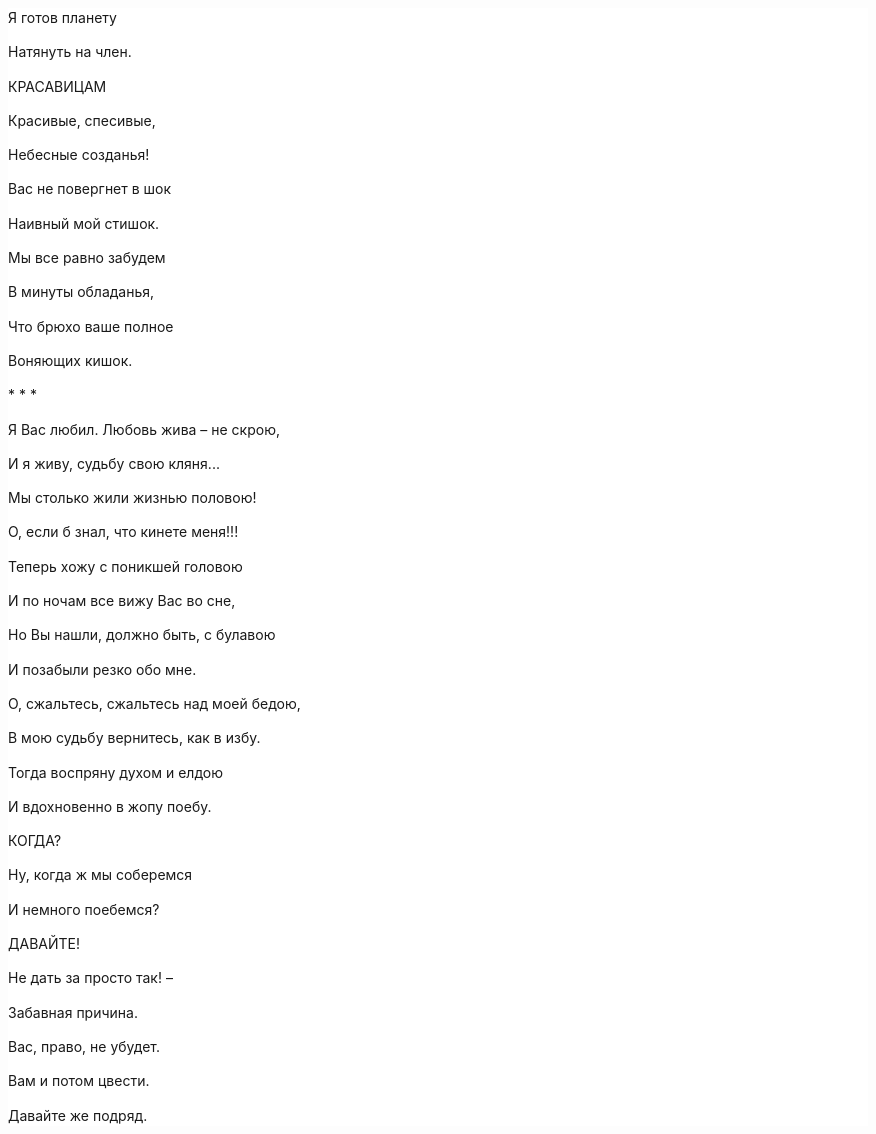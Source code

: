 Я готов планету

Натянуть на член.

КРАСАВИЦАМ

Красивые, спесивые,

Небесные созданья!

Вас не повергнет в шок

Наивный мой стишок.

Мы все равно забудем

В минуты обладанья,

Что брюхо ваше полное

Воняющих кишок.

\* \* \*

Я Вас любил. Любовь жива – не скрою,

И я живу, судьбу свою кляня...

Мы столько жили жизнью половою!

О, если б знал, что кинете меня!!!

Теперь хожу с поникшей головою

И по ночам все вижу Вас во сне,

Но Вы нашли, должно быть, с булавою

И позабыли резко обо мне.

О, сжальтесь, сжальтесь над моей бедою,

В мою судьбу вернитесь, как в избу.

Тогда воспряну духом и елдою

И вдохновенно в жопу поебу.

КОГДА?

Ну, когда ж мы соберемся

И немного поебемся?

ДАВАЙТЕ!

Не дать за просто так! –

Забавная причина.

Вас, право, не убудет.

Вам и потом цвести.

Давайте же подряд.
